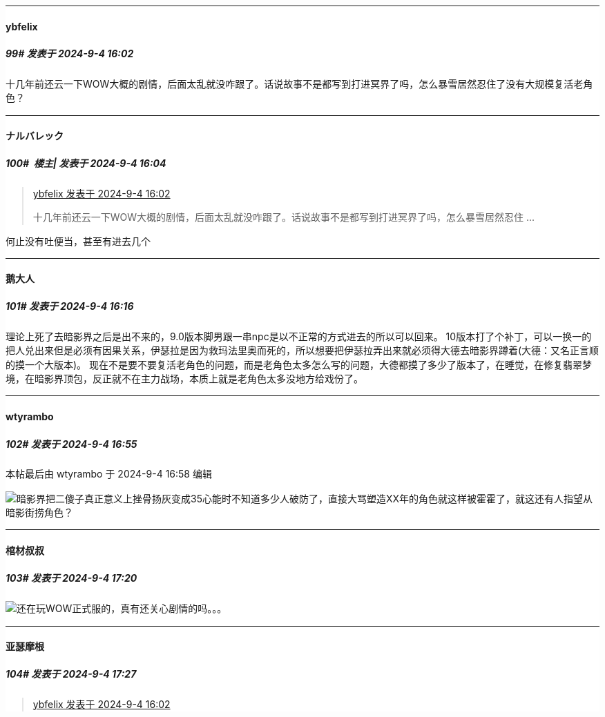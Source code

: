 
*****

####  ybfelix  
##### 99#       发表于 2024-9-4 16:02

十几年前还云一下WOW大概的剧情，后面太乱就没咋跟了。话说故事不是都写到打进冥界了吗，怎么暴雪居然忍住了没有大规模复活老角色？


*****

####  ナルバレック  
##### 100#         楼主| 发表于 2024-9-4 16:04

<blockquote><a href="httphttps://bbs.saraba1st.com/2b/forum.php?mod=redirect&amp;goto=findpost&amp;pid=66110345&amp;ptid=2197704" target="_blank">ybfelix 发表于 2024-9-4 16:02</a>

十几年前还云一下WOW大概的剧情，后面太乱就没咋跟了。话说故事不是都写到打进冥界了吗，怎么暴雪居然忍住 ...</blockquote>
何止没有吐便当，甚至有进去几个


*****

####  鹅大人  
##### 101#       发表于 2024-9-4 16:16

理论上死了去暗影界之后是出不来的，9.0版本脚男跟一串npc是以不正常的方式进去的所以可以回来。
10版本打了个补丁，可以一换一的把人兑出来但是必须有因果关系，伊瑟拉是因为救玛法里奥而死的，所以想要把伊瑟拉弄出来就必须得大德去暗影界蹲着(大德：又名正言顺的摸一个大版本)。
现在不是要不要复活老角色的问题，而是老角色太多怎么写的问题，大德都摸了多少了版本了，在睡觉，在修复翡翠梦境，在暗影界顶包，反正就不在主力战场，本质上就是老角色太多没地方给戏份了。


*****

####  wtyrambo  
##### 102#       发表于 2024-9-4 16:55

 本帖最后由 wtyrambo 于 2024-9-4 16:58 编辑 

<img src="https://static.saraba1st.com/image/smiley/face2017/034.png" referrerpolicy="no-referrer">暗影界把二傻子真正意义上挫骨扬灰变成35心能时不知道多少人破防了，直接大骂塑造XX年的角色就这样被霍霍了，就这还有人指望从暗影街捞角色？


*****

####  棺材叔叔  
##### 103#       发表于 2024-9-4 17:20

<img src="https://static.saraba1st.com/image/smiley/face2017/125.png" referrerpolicy="no-referrer">还在玩WOW正式服的，真有还关心剧情的吗。。。


*****

####  亚瑟摩根  
##### 104#       发表于 2024-9-4 17:27

<blockquote><a href="httphttps://bbs.saraba1st.com/2b/forum.php?mod=redirect&amp;goto=findpost&amp;pid=66110345&amp;ptid=2197704" target="_blank">ybfelix 发表于 2024-9-4 16:02</a>
